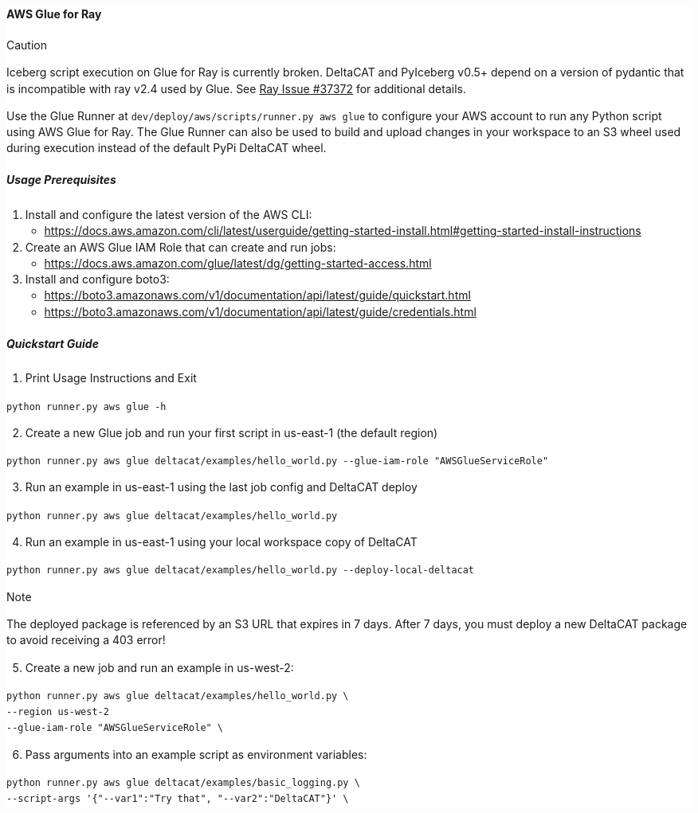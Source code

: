 
#### AWS Glue for Ray
> [!CAUTION]
> Iceberg script execution on Glue for Ray is currently broken. DeltaCAT and PyIceberg v0.5+ depend on a version of
> pydantic that is incompatible with ray v2.4 used by Glue. See
> [Ray Issue #37372](https://github.com/ray-project/ray/issues/37372) for additional details.

Use the Glue Runner at `dev/deploy/aws/scripts/runner.py aws glue` to configure your AWS account to run any Python script
using AWS Glue for Ray. The Glue Runner can also be used to build and upload changes in your workspace to an S3 wheel
used during execution instead of the default PyPi DeltaCAT wheel.

##### Usage Prerequisites
1. Install and configure the latest version of the AWS CLI:
   * https://docs.aws.amazon.com/cli/latest/userguide/getting-started-install.html#getting-started-install-instructions
2. Create an AWS Glue IAM Role that can create and run jobs:
   * https://docs.aws.amazon.com/glue/latest/dg/getting-started-access.html
3. Install and configure boto3:
   * https://boto3.amazonaws.com/v1/documentation/api/latest/guide/quickstart.html
   * https://boto3.amazonaws.com/v1/documentation/api/latest/guide/credentials.html

##### Quickstart Guide
1. Print Usage Instructions and Exit
```shell
python runner.py aws glue -h
```
2. Create a new Glue job and run your first script in us-east-1 (the default region)
```shell
python runner.py aws glue deltacat/examples/hello_world.py --glue-iam-role "AWSGlueServiceRole"
```
3. Run an example in us-east-1 using the last job config and DeltaCAT deploy
```shell
python runner.py aws glue deltacat/examples/hello_world.py
```
4. Run an example in us-east-1 using your local workspace copy of DeltaCAT
```shell
python runner.py aws glue deltacat/examples/hello_world.py --deploy-local-deltacat
```
> [!NOTE]
> The deployed package is referenced by an S3 URL that expires in 7 days.
> After 7 days, you must deploy a new DeltaCAT package to avoid receiving a 403 error!
5. Create a new job and run an example in us-west-2:
```shell
python runner.py aws glue deltacat/examples/hello_world.py \
--region us-west-2
--glue-iam-role "AWSGlueServiceRole" \
```
6. Pass arguments into an example script as environment variables:
```shell
python runner.py aws glue deltacat/examples/basic_logging.py \
--script-args '{"--var1":"Try that", "--var2":"DeltaCAT"}' \
```
